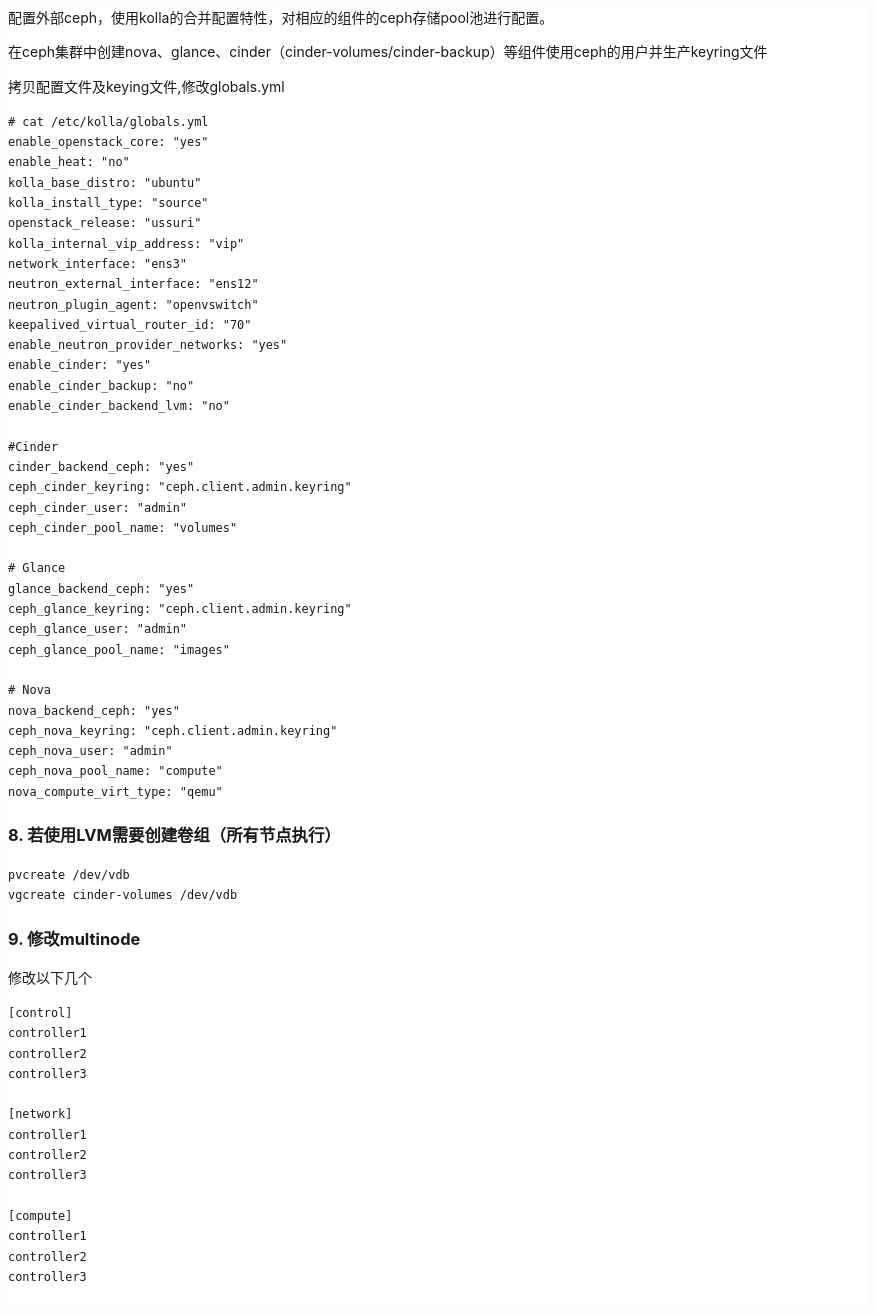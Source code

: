 配置外部ceph，使用kolla的合并配置特性，对相应的组件的ceph存储pool池进行配置。

在ceph集群中创建nova、glance、cinder（cinder-volumes/cinder-backup）等组件使用ceph的用户并生产keyring文件

拷贝配置文件及keying文件,修改globals.yml
```
# cat /etc/kolla/globals.yml
enable_openstack_core: "yes"
enable_heat: "no"
kolla_base_distro: "ubuntu"
kolla_install_type: "source"
openstack_release: "ussuri"
kolla_internal_vip_address: "vip"
network_interface: "ens3"
neutron_external_interface: "ens12"
neutron_plugin_agent: "openvswitch"
keepalived_virtual_router_id: "70"
enable_neutron_provider_networks: "yes"
enable_cinder: "yes"
enable_cinder_backup: "no"
enable_cinder_backend_lvm: "no"
 
#Cinder
cinder_backend_ceph: "yes"
ceph_cinder_keyring: "ceph.client.admin.keyring"
ceph_cinder_user: "admin"
ceph_cinder_pool_name: "volumes"
 
# Glance
glance_backend_ceph: "yes"
ceph_glance_keyring: "ceph.client.admin.keyring"
ceph_glance_user: "admin"
ceph_glance_pool_name: "images"
 
# Nova
nova_backend_ceph: "yes"
ceph_nova_keyring: "ceph.client.admin.keyring"
ceph_nova_user: "admin"
ceph_nova_pool_name: "compute"
nova_compute_virt_type: "qemu"
```
### 8. 若使用LVM需要创建卷组（所有节点执行）
```
pvcreate /dev/vdb
vgcreate cinder-volumes /dev/vdb
```
### 9. 修改multinode
修改以下几个
```
[control]
controller1
controller2
controller3
 
[network]
controller1
controller2
controller3
 
[compute]
controller1
controller2
controller3
 
```